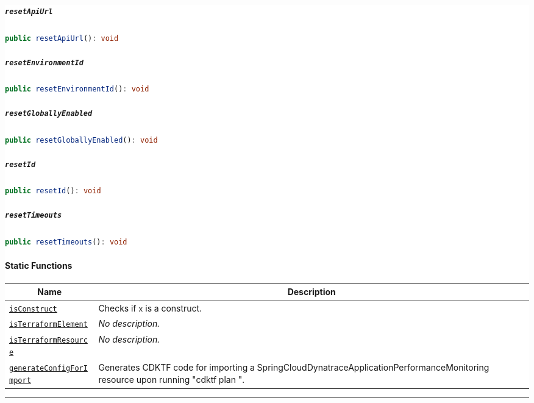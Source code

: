 ##### `resetApiUrl` <a name="resetApiUrl" id="@cdktf/provider-azurerm.springCloudDynatraceApplicationPerformanceMonitoring.SpringCloudDynatraceApplicationPerformanceMonitoring.resetApiUrl"></a>

```typescript
public resetApiUrl(): void
```

##### `resetEnvironmentId` <a name="resetEnvironmentId" id="@cdktf/provider-azurerm.springCloudDynatraceApplicationPerformanceMonitoring.SpringCloudDynatraceApplicationPerformanceMonitoring.resetEnvironmentId"></a>

```typescript
public resetEnvironmentId(): void
```

##### `resetGloballyEnabled` <a name="resetGloballyEnabled" id="@cdktf/provider-azurerm.springCloudDynatraceApplicationPerformanceMonitoring.SpringCloudDynatraceApplicationPerformanceMonitoring.resetGloballyEnabled"></a>

```typescript
public resetGloballyEnabled(): void
```

##### `resetId` <a name="resetId" id="@cdktf/provider-azurerm.springCloudDynatraceApplicationPerformanceMonitoring.SpringCloudDynatraceApplicationPerformanceMonitoring.resetId"></a>

```typescript
public resetId(): void
```

##### `resetTimeouts` <a name="resetTimeouts" id="@cdktf/provider-azurerm.springCloudDynatraceApplicationPerformanceMonitoring.SpringCloudDynatraceApplicationPerformanceMonitoring.resetTimeouts"></a>

```typescript
public resetTimeouts(): void
```

#### Static Functions <a name="Static Functions" id="Static Functions"></a>

| **Name** | **Description** |
| --- | --- |
| <code><a href="#@cdktf/provider-azurerm.springCloudDynatraceApplicationPerformanceMonitoring.SpringCloudDynatraceApplicationPerformanceMonitoring.isConstruct">isConstruct</a></code> | Checks if `x` is a construct. |
| <code><a href="#@cdktf/provider-azurerm.springCloudDynatraceApplicationPerformanceMonitoring.SpringCloudDynatraceApplicationPerformanceMonitoring.isTerraformElement">isTerraformElement</a></code> | *No description.* |
| <code><a href="#@cdktf/provider-azurerm.springCloudDynatraceApplicationPerformanceMonitoring.SpringCloudDynatraceApplicationPerformanceMonitoring.isTerraformResource">isTerraformResource</a></code> | *No description.* |
| <code><a href="#@cdktf/provider-azurerm.springCloudDynatraceApplicationPerformanceMonitoring.SpringCloudDynatraceApplicationPerformanceMonitoring.generateConfigForImport">generateConfigForImport</a></code> | Generates CDKTF code for importing a SpringCloudDynatraceApplicationPerformanceMonitoring resource upon running "cdktf plan <stack-name>". |

---